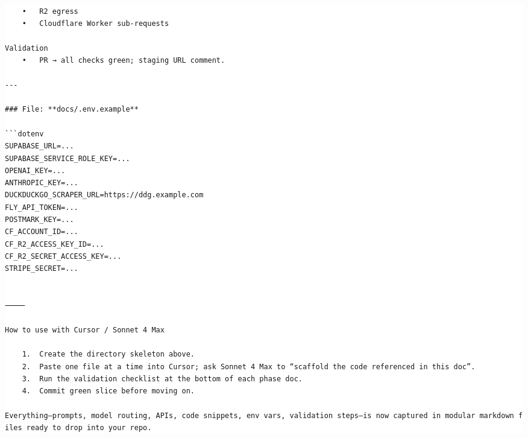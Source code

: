 ```jsonc
	•	R2 egress
	•	Cloudflare Worker sub‑requests

Validation
	•	PR → all checks green; staging URL comment.

---

### File: **docs/.env.example**

```dotenv
SUPABASE_URL=...
SUPABASE_SERVICE_ROLE_KEY=...
OPENAI_KEY=...
ANTHROPIC_KEY=...
DUCKDUCKGO_SCRAPER_URL=https://ddg.example.com
FLY_API_TOKEN=...
POSTMARK_KEY=...
CF_ACCOUNT_ID=...
CF_R2_ACCESS_KEY_ID=...
CF_R2_SECRET_ACCESS_KEY=...
STRIPE_SECRET=...


⸻

How to use with Cursor / Sonnet 4 Max

	1.	Create the directory skeleton above.
	2.	Paste one file at a time into Cursor; ask Sonnet 4 Max to “scaffold the code referenced in this doc”.
	3.	Run the validation checklist at the bottom of each phase doc.
	4.	Commit green slice before moving on.

Everything—prompts, model routing, APIs, code snippets, env vars, validation steps—is now captured in modular markdown files ready to drop into your repo.